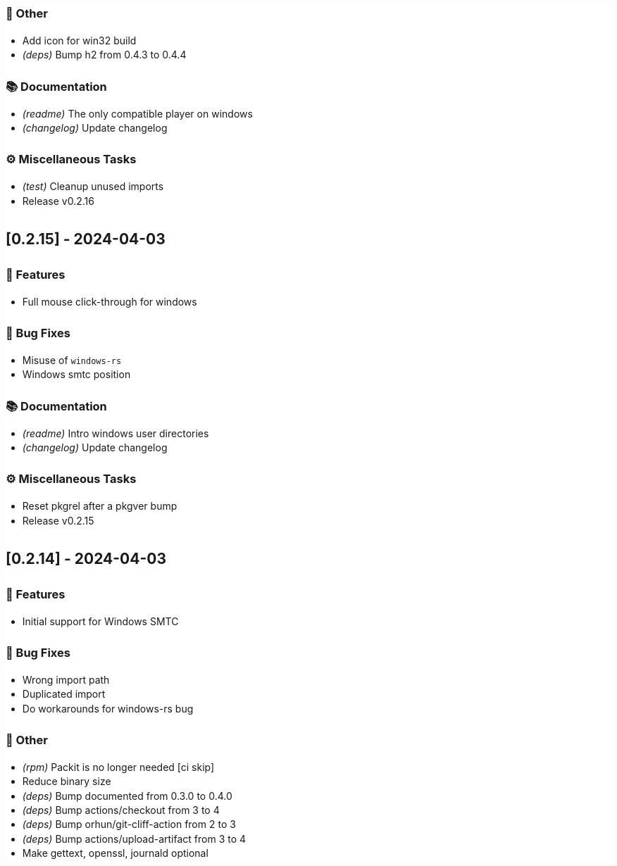 ### 💼 Other

- Add icon for win32 build
- *(deps)* Bump h2 from 0.4.3 to 0.4.4

### 📚 Documentation

- *(readme)* The only compatible player on windows
- *(changelog)* Update changelog

### ⚙️ Miscellaneous Tasks

- *(test)* Cleanup unused imports
- Release v0.2.16

## [0.2.15] - 2024-04-03

### 🚀 Features

- Full mouse click-through for windows

### 🐛 Bug Fixes

- Misuse of `windows-rs`
- Windows smtc position

### 📚 Documentation

- *(readme)* Intro windows user directories
- *(changelog)* Update changelog

### ⚙️ Miscellaneous Tasks

- Reset pkgrel after a pkgver bump
- Release v0.2.15

## [0.2.14] - 2024-04-03

### 🚀 Features

- Initial support for Windows SMTC

### 🐛 Bug Fixes

- Wrong import path
- Duplicated import
- Do workarounds for windows-rs bug

### 💼 Other

- *(rpm)* Packit is no longer needed [ci skip]
- Reduce binary size
- *(deps)* Bump documented from 0.3.0 to 0.4.0
- *(deps)* Bump actions/checkout from 3 to 4
- *(deps)* Bump orhun/git-cliff-action from 2 to 3
- *(deps)* Bump actions/upload-artifact from 3 to 4
- Make gettext, openssl, journald optional
